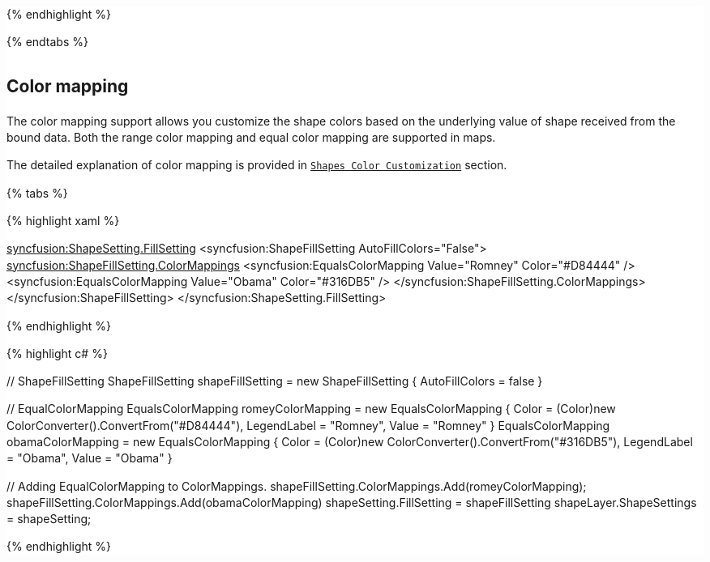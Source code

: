 {% endhighlight %}

{% endtabs %}

## Color mapping

The color mapping support allows you customize the shape colors based on the underlying value of shape received from the bound data. Both the range color mapping and equal color mapping are supported in maps.

The detailed explanation of color mapping is provided in [`Shapes Color Customization`](https://help.syncfusion.com/wpf/maps/shapes-color-customization) section.

{% tabs %}

{% highlight xaml %}

<syncfusion:ShapeSetting.FillSetting>
    <syncfusion:ShapeFillSetting AutoFillColors="False">
        <syncfusion:ShapeFillSetting.ColorMappings>
            <syncfusion:EqualsColorMapping Value="Romney"
                                           Color="#D84444" />
            <syncfusion:EqualsColorMapping Value="Obama"
                                           Color="#316DB5" />
        </syncfusion:ShapeFillSetting.ColorMappings>
    </syncfusion:ShapeFillSetting>
</syncfusion:ShapeSetting.FillSetting>

{% endhighlight %}

{% highlight c# %}
	
// ShapeFillSetting
ShapeFillSetting shapeFillSetting = new ShapeFillSetting
{
    AutoFillColors = false
}

// EqualColorMapping
EqualsColorMapping romeyColorMapping = new EqualsColorMapping
{
    Color = (Color)new ColorConverter().ConvertFrom("#D84444"),
    LegendLabel = "Romney",
    Value = "Romney"
}
EqualsColorMapping obamaColorMapping = new EqualsColorMapping
{
    Color = (Color)new ColorConverter().ConvertFrom("#316DB5"),
    LegendLabel = "Obama",
    Value = "Obama"
}

// Adding EqualColorMapping to ColorMappings.
shapeFillSetting.ColorMappings.Add(romeyColorMapping);
shapeFillSetting.ColorMappings.Add(obamaColorMapping)
shapeSetting.FillSetting = shapeFillSetting
shapeLayer.ShapeSettings = shapeSetting;

{% endhighlight %}
